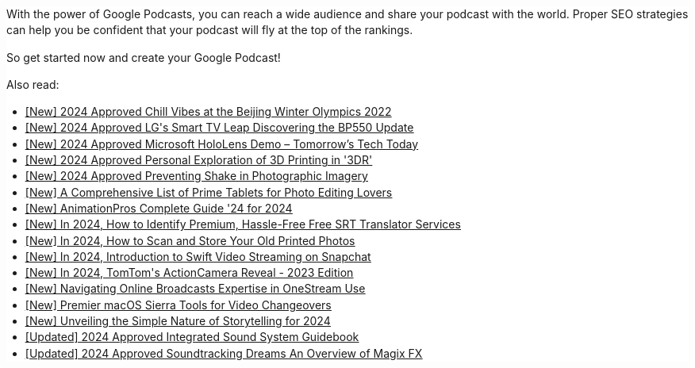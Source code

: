 With the power of Google Podcasts, you can reach a wide audience and share your podcast with the world. Proper SEO strategies can help you be confident that your podcast will fly at the top of the rankings.

So get started now and create your Google Podcast!

<ins class="adsbygoogle"
     style="display:block"
     data-ad-format="autorelaxed"
     data-ad-client="ca-pub-7571918770474297"
     data-ad-slot="1223367746"></ins>

<ins class="adsbygoogle"
     style="display:block"
     data-ad-format="autorelaxed"
     data-ad-client="ca-pub-7571918770474297"
     data-ad-slot="1223367746"></ins>



<ins class="adsbygoogle"
     style="display:block"
     data-ad-client="ca-pub-7571918770474297"
     data-ad-slot="8358498916"
     data-ad-format="auto"
     data-full-width-responsive="true"></ins>


<span class="atpl-alsoreadstyle">Also read:</span>
<div><ul>
<li><a href="https://article-files.techidaily.com/new-2024-approved-chill-vibes-at-the-beijing-winter-olympics-2022/"><u>[New] 2024 Approved  Chill Vibes at the Beijing Winter Olympics 2022</u></a></li>
<li><a href="https://article-files.techidaily.com/new-2024-approved-lgs-smart-tv-leap-discovering-the-bp550-update/"><u>[New] 2024 Approved  LG's Smart TV Leap  Discovering the BP550 Update</u></a></li>
<li><a href="https://article-files.techidaily.com/new-2024-approved-microsoft-hololens-demo-tomorrows-tech-today/"><u>[New] 2024 Approved  Microsoft HoloLens Demo – Tomorrow’s Tech Today</u></a></li>
<li><a href="https://article-files.techidaily.com/new-2024-approved-personal-exploration-of-3d-printing-in-3dr/"><u>[New] 2024 Approved  Personal Exploration of 3D Printing in '3DR'</u></a></li>
<li><a href="https://article-files.techidaily.com/new-2024-approved-preventing-shake-in-photographic-imagery/"><u>[New] 2024 Approved  Preventing Shake in Photographic Imagery</u></a></li>
<li><a href="https://article-files.techidaily.com/new-a-comprehensive-list-of-prime-tablets-for-photo-editing-lovers/"><u>[New] A Comprehensive List of Prime Tablets for Photo Editing Lovers</u></a></li>
<li><a href="https://article-files.techidaily.com/new-animationpros-complete-guide-24-for-2024/"><u>[New] AnimationPros Complete Guide '24 for 2024</u></a></li>
<li><a href="https://article-files.techidaily.com/new-in-2024-how-to-identify-premium-hassle-free-free-srt-translator-services/"><u>[New] In 2024, How to Identify Premium, Hassle-Free Free SRT Translator Services</u></a></li>
<li><a href="https://article-files.techidaily.com/new-in-2024-how-to-scan-and-store-your-old-printed-photos/"><u>[New] In 2024, How to Scan and Store Your Old Printed Photos</u></a></li>
<li><a href="https://article-files.techidaily.com/new-in-2024-introduction-to-swift-video-streaming-on-snapchat/"><u>[New] In 2024, Introduction to Swift Video Streaming on Snapchat</u></a></li>
<li><a href="https://article-files.techidaily.com/new-in-2024-tomtoms-actioncamera-reveal-2023-edition/"><u>[New] In 2024, TomTom's ActionCamera Reveal - 2023 Edition</u></a></li>
<li><a href="https://article-files.techidaily.com/new-navigating-online-broadcasts-expertise-in-onestream-use/"><u>[New] Navigating Online Broadcasts  Expertise in OneStream Use</u></a></li>
<li><a href="https://article-files.techidaily.com/new-premier-macos-sierra-tools-for-video-changeovers/"><u>[New] Premier macOS Sierra Tools for Video Changeovers</u></a></li>
<li><a href="https://article-files.techidaily.com/new-unveiling-the-simple-nature-of-storytelling-for-2024/"><u>[New] Unveiling the Simple Nature of Storytelling for 2024</u></a></li>
<li><a href="https://article-files.techidaily.com/updated-2024-approved-integrated-sound-system-guidebook/"><u>[Updated] 2024 Approved  Integrated Sound System Guidebook</u></a></li>
<li><a href="https://article-files.techidaily.com/updated-2024-approved-soundtracking-dreams-an-overview-of-magix-fx/"><u>[Updated] 2024 Approved  Soundtracking Dreams  An Overview of Magix FX</u></a></li>